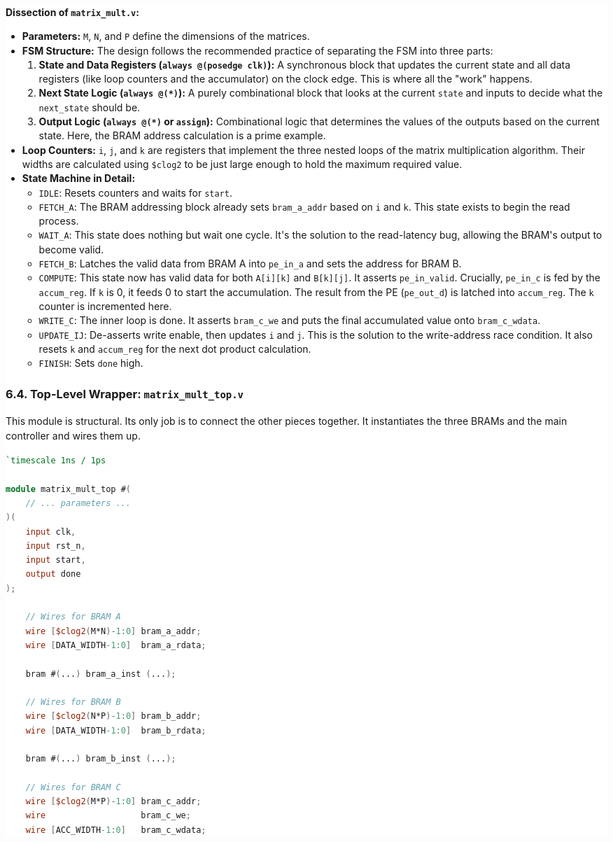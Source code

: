 **Dissection of `matrix_mult.v`:**

-   **Parameters:** `M`, `N`, and `P` define the dimensions of the matrices.
-   **FSM Structure:** The design follows the recommended practice of separating the FSM into three parts:
    1.  **State and Data Registers (`always @(posedge clk)`):** A synchronous block that updates the current state and all data registers (like loop counters and the accumulator) on the clock edge. This is where all the "work" happens.
    2.  **Next State Logic (`always @(*)`):** A purely combinational block that looks at the current `state` and inputs to decide what the `next_state` should be.
    3.  **Output Logic (`always @(*)` or `assign`):** Combinational logic that determines the values of the outputs based on the current state. Here, the BRAM address calculation is a prime example.
-   **Loop Counters:** `i`, `j`, and `k` are registers that implement the three nested loops of the matrix multiplication algorithm. Their widths are calculated using `$clog2` to be just large enough to hold the maximum required value.
-   **State Machine in Detail:**
    -   `IDLE`: Resets counters and waits for `start`.
    -   `FETCH_A`: The BRAM addressing block already sets `bram_a_addr` based on `i` and `k`. This state exists to begin the read process.
    -   `WAIT_A`: This state does nothing but wait one cycle. It's the solution to the read-latency bug, allowing the BRAM's output to become valid.
    -   `FETCH_B`: Latches the valid data from BRAM A into `pe_in_a` and sets the address for BRAM B.
    -   `COMPUTE`: This state now has valid data for both `A[i][k]` and `B[k][j]`. It asserts `pe_in_valid`. Crucially, `pe_in_c` is fed by the `accum_reg`. If `k` is 0, it feeds 0 to start the accumulation. The result from the PE (`pe_out_d`) is latched into `accum_reg`. The `k` counter is incremented here.
    -   `WRITE_C`: The inner loop is done. It asserts `bram_c_we` and puts the final accumulated value onto `bram_c_wdata`.
    -   `UPDATE_IJ`: De-asserts write enable, then updates `i` and `j`. This is the solution to the write-address race condition. It also resets `k` and `accum_reg` for the next dot product calculation.
    -   `FINISH`: Sets `done` high.

### 6.4. Top-Level Wrapper: `matrix_mult_top.v`

This module is structural. Its only job is to connect the other pieces together. It instantiates the three BRAMs and the main controller and wires them up.

```verilog
`timescale 1ns / 1ps

module matrix_mult_top #(
    // ... parameters ...
)(
    input clk,
    input rst_n,
    input start,
    output done
);

    // Wires for BRAM A
    wire [$clog2(M*N)-1:0] bram_a_addr;
    wire [DATA_WIDTH-1:0]  bram_a_rdata;
    
    bram #(...) bram_a_inst (...);

    // Wires for BRAM B
    wire [$clog2(N*P)-1:0] bram_b_addr;
    wire [DATA_WIDTH-1:0]  bram_b_rdata;

    bram #(...) bram_b_inst (...);

    // Wires for BRAM C
    wire [$clog2(M*P)-1:0] bram_c_addr;
    wire                   bram_c_we;
    wire [ACC_WIDTH-1:0]   bram_c_wdata;
```